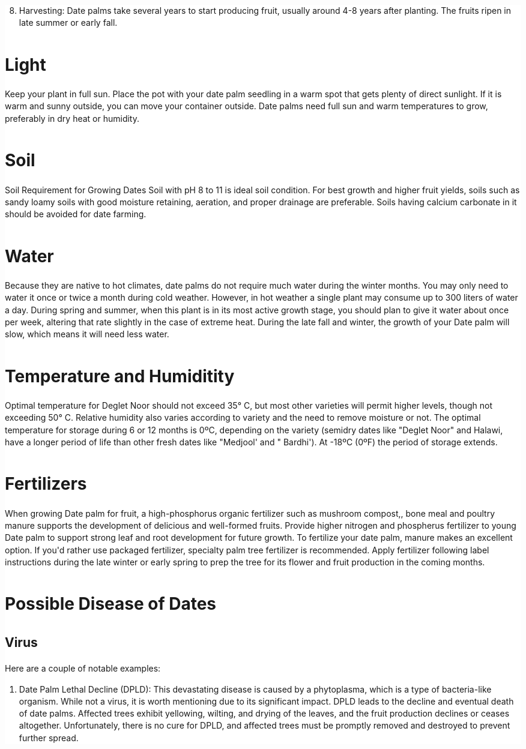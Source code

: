 8. Harvesting: Date palms take several years to start producing fruit, usually around 4-8 years after planting. The fruits ripen in late summer or early fall.
# Light
Keep your plant in full sun.
Place the pot with your date palm seedling in a warm spot that gets plenty of direct sunlight. If it is warm and sunny outside, you can move your container outside. Date palms need full sun and warm temperatures to grow, preferably in dry heat or humidity.
# Soil
Soil Requirement for Growing Dates
Soil with pH 8 to 11 is ideal soil condition. For best growth and higher fruit yields, soils such as sandy loamy soils with good moisture retaining, aeration, and proper drainage are preferable. Soils having calcium carbonate in it should be avoided for date farming.
# Water
Because they are native to hot climates, date palms do not require much water during the winter months. You may only need to water it once or twice a month during cold weather. However, in hot weather a single plant may consume up to 300 liters of water a day.
During spring and summer, when this plant is in its most active growth stage, you should plan to give it water about once per week, altering that rate slightly in the case of extreme heat. During the late fall and winter, the growth of your Date palm will slow, which means it will need less water.
# Temperature and Humiditity
Optimal temperature for Deglet Noor should not exceed 35° C, but most other varieties will permit higher levels, though not exceeding 50° C. Relative humidity also varies according to variety and the need to remove moisture or not.
The optimal temperature for storage during 6 or 12 months is 0ºC, depending on the variety (semidry dates like "Deglet Noor" and Halawi, have a longer period of life than other fresh dates like "Medjool' and " Bardhi'). At -18ºC (0ºF) the period of storage extends.
# Fertilizers 
When growing Date palm for fruit, a high-phosphorus organic fertilizer such as mushroom compost,, bone meal and poultry manure supports the development of delicious and well-formed fruits. Provide higher nitrogen and phospherus fertilizer to young Date palm to support strong leaf and root development for future growth.
To fertilize your date palm, manure makes an excellent option. If you'd rather use packaged fertilizer, specialty palm tree fertilizer is recommended. Apply fertilizer following label instructions during the late winter or early spring to prep the tree for its flower and fruit production in the coming months.
# Possible Disease of Dates
## Virus
Here are a couple of notable examples:

1. Date Palm Lethal Decline (DPLD): This devastating disease is caused by a phytoplasma, which is a type of bacteria-like organism. While not a virus, it is worth mentioning due to its significant impact. DPLD leads to the decline and eventual death of date palms. Affected trees exhibit yellowing, wilting, and drying of the leaves, and the fruit production declines or ceases altogether. Unfortunately, there is no cure for DPLD, and affected trees must be promptly removed and destroyed to prevent further spread.
